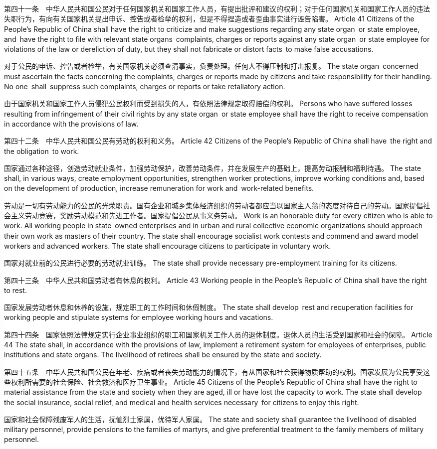 第四十一条　中华人民共和国公民对于任何国家机关和国家工作人员，有提出批评和建议的权利；对于任何国家机关和国家工作人员的违法失职行为，有向有关国家机关提出申诉、控告或者检举的权利，但是不得捏造或者歪曲事实进行诬告陷害。
Article 41 Citizens of the People’s Republic of China shall have the right to criticize and make suggestions regarding any state organ or state employee, and have the right to file with relevant state organs complaints, charges or reports against any state organ or state employee for violations of the law or dereliction of duty, but they shall not fabricate or distort facts to make false accusations.

对于公民的申诉、控告或者检举，有关国家机关必须查清事实，负责处理。任何人不得压制和打击报复。
The state organ concerned must ascertain the facts concerning the complaints, charges or reports made by citizens and take responsibility for their handling. No one shall suppress such complaints, charges or reports or take retaliatory action.

由于国家机关和国家工作人员侵犯公民权利而受到损失的人，有依照法律规定取得赔偿的权利。
Persons who have suffered losses resulting from infringement of their civil rights by any state organ or state employee shall have the right to receive compensation in accordance with the provisions of law.

第四十二条　中华人民共和国公民有劳动的权利和义务。
Article 42 Citizens of the People’s Republic of China shall have the right and the obligation to work.

国家通过各种途径，创造劳动就业条件，加强劳动保护，改善劳动条件，并在发展生产的基础上，提高劳动报酬和福利待遇。
The state shall, in various ways, create employment opportunities, strengthen worker protections, improve working conditions and, based on the development of production, increase remuneration for work and work-related benefits.

劳动是一切有劳动能力的公民的光荣职责。国有企业和城乡集体经济组织的劳动者都应当以国家主人翁的态度对待自己的劳动。国家提倡社会主义劳动竞赛，奖励劳动模范和先进工作者。国家提倡公民从事义务劳动。
Work is an honorable duty for every citizen who is able to work. All working people in state owned enterprises and in urban and rural collective economic organizations should approach their own work as masters of their country. The state shall encourage socialist work contests and commend and award model workers and advanced workers. The state shall encourage citizens to participate in voluntary work.

国家对就业前的公民进行必要的劳动就业训练。
The state shall provide necessary pre-employment training for its citizens.

第四十三条　中华人民共和国劳动者有休息的权利。
Article 43 Working people in the People’s Republic of China shall have the right to rest.

国家发展劳动者休息和休养的设施，规定职工的工作时间和休假制度。
The state shall develop rest and recuperation facilities for working people and stipulate systems for employee working hours and vacations.

第四十四条　国家依照法律规定实行企业事业组织的职工和国家机关工作人员的退休制度。退休人员的生活受到国家和社会的保障。
Article 44 The state shall, in accordance with the provisions of law, implement a retirement system for employees of enterprises, public institutions and state organs. The livelihood of retirees shall be ensured by the state and society.

第四十五条　中华人民共和国公民在年老、疾病或者丧失劳动能力的情况下，有从国家和社会获得物质帮助的权利。国家发展为公民享受这些权利所需要的社会保险、社会救济和医疗卫生事业。
Article 45 Citizens of the People’s Republic of China shall have the right to material assistance from the state and society when they are aged, ill or have lost the capacity to work. The state shall develop the social insurance, social relief, and medical and health services necessary for citizens to enjoy this right.

国家和社会保障残废军人的生活，抚恤烈士家属，优待军人家属。
The state and society shall guarantee the livelihood of disabled military personnel, provide pensions to the families of martyrs, and give preferential treatment to the family members of military personnel.
